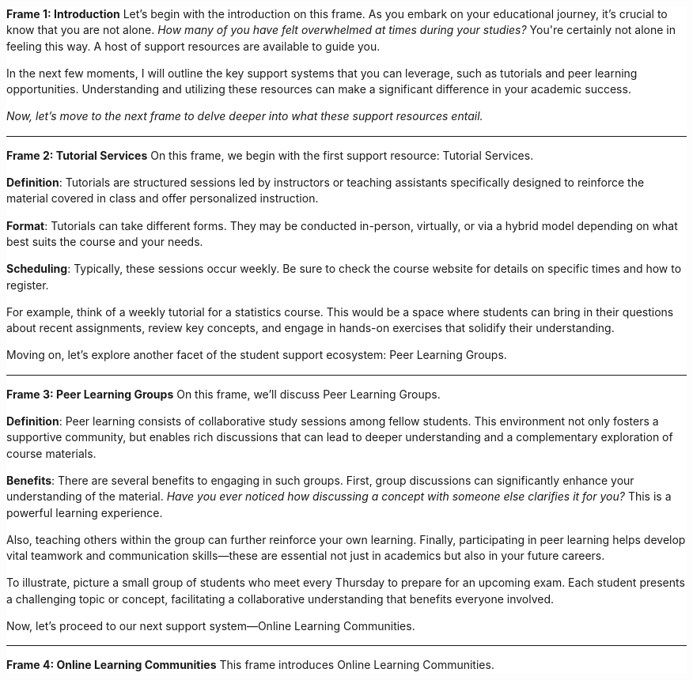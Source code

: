 **Frame 1: Introduction**
Let’s begin with the introduction on this frame. As you embark on your educational journey, it’s crucial to know that you are not alone. *How many of you have felt overwhelmed at times during your studies?* You're certainly not alone in feeling this way. A host of support resources are available to guide you. 

In the next few moments, I will outline the key support systems that you can leverage, such as tutorials and peer learning opportunities. Understanding and utilizing these resources can make a significant difference in your academic success. 

*Now, let’s move to the next frame to delve deeper into what these support resources entail.*

---

**Frame 2: Tutorial Services**
On this frame, we begin with the first support resource: Tutorial Services. 

**Definition**: Tutorials are structured sessions led by instructors or teaching assistants specifically designed to reinforce the material covered in class and offer personalized instruction. 

**Format**: Tutorials can take different forms. They may be conducted in-person, virtually, or via a hybrid model depending on what best suits the course and your needs. 

**Scheduling**: Typically, these sessions occur weekly. Be sure to check the course website for details on specific times and how to register. 

For example, think of a weekly tutorial for a statistics course. This would be a space where students can bring in their questions about recent assignments, review key concepts, and engage in hands-on exercises that solidify their understanding.

Moving on, let’s explore another facet of the student support ecosystem: Peer Learning Groups.

---

**Frame 3: Peer Learning Groups**
On this frame, we’ll discuss Peer Learning Groups.

**Definition**: Peer learning consists of collaborative study sessions among fellow students. This environment not only fosters a supportive community, but enables rich discussions that can lead to deeper understanding and a complementary exploration of course materials.

**Benefits**: There are several benefits to engaging in such groups. First, group discussions can significantly enhance your understanding of the material. *Have you ever noticed how discussing a concept with someone else clarifies it for you?* This is a powerful learning experience. 

Also, teaching others within the group can further reinforce your own learning. Finally, participating in peer learning helps develop vital teamwork and communication skills—these are essential not just in academics but also in your future careers.

To illustrate, picture a small group of students who meet every Thursday to prepare for an upcoming exam. Each student presents a challenging topic or concept, facilitating a collaborative understanding that benefits everyone involved.

Now, let’s proceed to our next support system—Online Learning Communities.

---

**Frame 4: Online Learning Communities**
This frame introduces Online Learning Communities.
